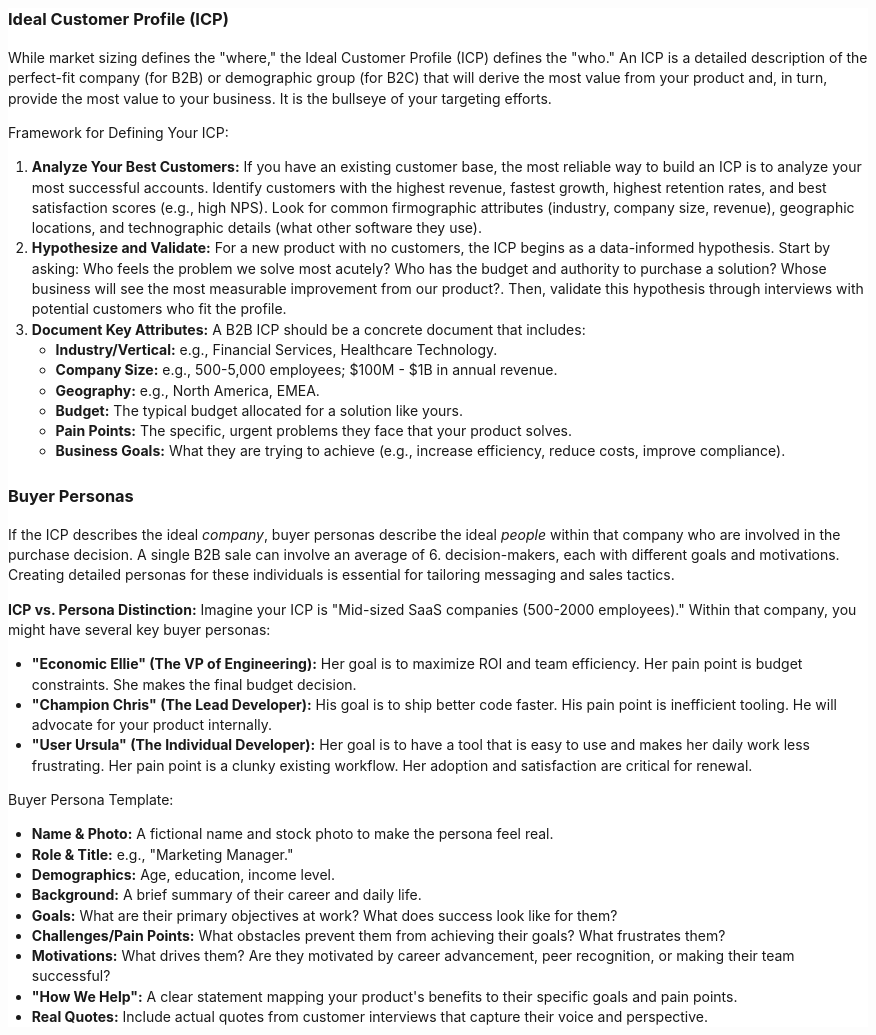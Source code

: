 ### Ideal Customer Profile (ICP)

While market sizing defines the "where," the Ideal Customer Profile (ICP) defines the "who." An ICP is a detailed description of the perfect-fit company (for B2B) or demographic group (for B2C) that will derive the most value from your product and, in turn, provide the most value to your business. It is the bullseye of your targeting efforts.

Framework for Defining Your ICP:

1. **Analyze Your Best Customers:** If you have an existing customer base, the most reliable way to build an ICP is to analyze your most successful accounts. Identify customers with the highest revenue, fastest growth, highest retention rates, and best satisfaction scores (e.g., high NPS). Look for common firmographic attributes (industry, company size, revenue), geographic locations, and technographic details (what other software they use).
2. **Hypothesize and Validate:** For a new product with no customers, the ICP begins as a data-informed hypothesis. Start by asking: Who feels the problem we solve most acutely? Who has the budget and authority to purchase a solution? Whose business will see the most measurable improvement from our product?. Then, validate this hypothesis through interviews with potential customers who fit the profile.
3. **Document Key Attributes:** A B2B ICP should be a concrete document that includes:
   * **Industry/Vertical:** e.g., Financial Services, Healthcare Technology.
   * **Company Size:** e.g., 500-5,000 employees; $100M - $1B in annual revenue.
   * **Geography:** e.g., North America, EMEA.
   * **Budget:** The typical budget allocated for a solution like yours.
   * **Pain Points:** The specific, urgent problems they face that your product solves.
   * **Business Goals:** What they are trying to achieve (e.g., increase efficiency, reduce costs, improve compliance).

### Buyer Personas

If the ICP describes the ideal *company*, buyer personas describe the ideal *people* within that company who are involved in the purchase decision. A single B2B sale can involve an average of 6. decision-makers, each with different goals and motivations. Creating detailed personas for these individuals is essential for tailoring messaging and sales tactics.

**ICP vs. Persona Distinction:** Imagine your ICP is "Mid-sized SaaS companies (500-2000 employees)." Within that company, you might have several key buyer personas:

* **"Economic Ellie" (The VP of Engineering):** Her goal is to maximize ROI and team efficiency. Her pain point is budget constraints. She makes the final budget decision.
* **"Champion Chris" (The Lead Developer):** His goal is to ship better code faster. His pain point is inefficient tooling. He will advocate for your product internally.
* **"User Ursula" (The Individual Developer):** Her goal is to have a tool that is easy to use and makes her daily work less frustrating. Her pain point is a clunky existing workflow. Her adoption and satisfaction are critical for renewal.

Buyer Persona Template:

* **Name & Photo:** A fictional name and stock photo to make the persona feel real.
* **Role & Title:** e.g., "Marketing Manager."
* **Demographics:** Age, education, income level.
* **Background:** A brief summary of their career and daily life.
* **Goals:** What are their primary objectives at work? What does success look like for them?
* **Challenges/Pain Points:** What obstacles prevent them from achieving their goals? What frustrates them?
* **Motivations:** What drives them? Are they motivated by career advancement, peer recognition, or making their team successful?
* **"How We Help":** A clear statement mapping your product's benefits to their specific goals and pain points.
* **Real Quotes:** Include actual quotes from customer interviews that capture their voice and perspective.
